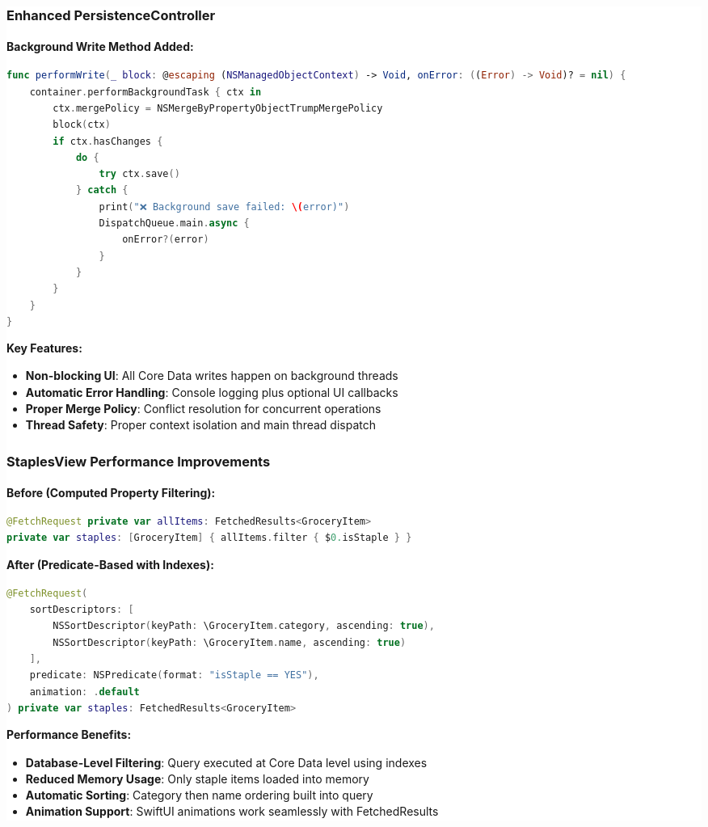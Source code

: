 ### Enhanced PersistenceController
**Background Write Method Added:**
```swift
func performWrite(_ block: @escaping (NSManagedObjectContext) -> Void, onError: ((Error) -> Void)? = nil) {
    container.performBackgroundTask { ctx in
        ctx.mergePolicy = NSMergeByPropertyObjectTrumpMergePolicy
        block(ctx)
        if ctx.hasChanges {
            do {
                try ctx.save()
            } catch {
                print("❌ Background save failed: \(error)")
                DispatchQueue.main.async {
                    onError?(error)
                }
            }
        }
    }
}
```

**Key Features:**
- **Non-blocking UI**: All Core Data writes happen on background threads
- **Automatic Error Handling**: Console logging plus optional UI callbacks
- **Proper Merge Policy**: Conflict resolution for concurrent operations
- **Thread Safety**: Proper context isolation and main thread dispatch

### StaplesView Performance Improvements
**Before (Computed Property Filtering):**
```swift
@FetchRequest private var allItems: FetchedResults<GroceryItem>
private var staples: [GroceryItem] { allItems.filter { $0.isStaple } }
```

**After (Predicate-Based with Indexes):**
```swift
@FetchRequest(
    sortDescriptors: [
        NSSortDescriptor(keyPath: \GroceryItem.category, ascending: true),
        NSSortDescriptor(keyPath: \GroceryItem.name, ascending: true)
    ],
    predicate: NSPredicate(format: "isStaple == YES"),
    animation: .default
) private var staples: FetchedResults<GroceryItem>
```

**Performance Benefits:**
- **Database-Level Filtering**: Query executed at Core Data level using indexes
- **Reduced Memory Usage**: Only staple items loaded into memory
- **Automatic Sorting**: Category then name ordering built into query
- **Animation Support**: SwiftUI animations work seamlessly with FetchedResults
